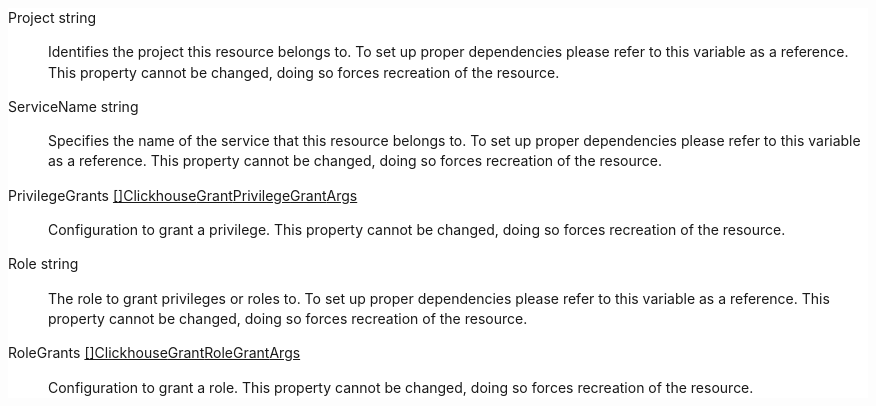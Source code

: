 <div>
<pulumi-choosable type="language" values="go">
<dl class="resources-properties"><dt class="property-required property-replacement"
            title="Required">
        <span id="project_go">
<a data-swiftype-name="resource-property" data-swiftype-type="text" href="#project_go" style="color: inherit; text-decoration: inherit;">Project</a>
</span>
        <span class="property-indicator"></span>
        <span class="property-type">string</span>
    </dt>
    <dd><p>Identifies the project this resource belongs to. To set up proper dependencies please refer to this variable as a reference. This property cannot be changed, doing so forces recreation of the resource.</p>
</dd><dt class="property-required property-replacement"
            title="Required">
        <span id="servicename_go">
<a data-swiftype-name="resource-property" data-swiftype-type="text" href="#servicename_go" style="color: inherit; text-decoration: inherit;">Service<wbr>Name</a>
</span>
        <span class="property-indicator"></span>
        <span class="property-type">string</span>
    </dt>
    <dd><p>Specifies the name of the service that this resource belongs to. To set up proper dependencies please refer to this variable as a reference. This property cannot be changed, doing so forces recreation of the resource.</p>
</dd><dt class="property-optional property-replacement"
            title="Optional">
        <span id="privilegegrants_go">
<a data-swiftype-name="resource-property" data-swiftype-type="text" href="#privilegegrants_go" style="color: inherit; text-decoration: inherit;">Privilege<wbr>Grants</a>
</span>
        <span class="property-indicator"></span>
        <span class="property-type"><a href="#clickhousegrantprivilegegrant">[]Clickhouse<wbr>Grant<wbr>Privilege<wbr>Grant<wbr>Args</a></span>
    </dt>
    <dd><p>Configuration to grant a privilege. This property cannot be changed, doing so forces recreation of the resource.</p>
</dd><dt class="property-optional property-replacement"
            title="Optional">
        <span id="role_go">
<a data-swiftype-name="resource-property" data-swiftype-type="text" href="#role_go" style="color: inherit; text-decoration: inherit;">Role</a>
</span>
        <span class="property-indicator"></span>
        <span class="property-type">string</span>
    </dt>
    <dd><p>The role to grant privileges or roles to. To set up proper dependencies please refer to this variable as a reference. This property cannot be changed, doing so forces recreation of the resource.</p>
</dd><dt class="property-optional property-replacement"
            title="Optional">
        <span id="rolegrants_go">
<a data-swiftype-name="resource-property" data-swiftype-type="text" href="#rolegrants_go" style="color: inherit; text-decoration: inherit;">Role<wbr>Grants</a>
</span>
        <span class="property-indicator"></span>
        <span class="property-type"><a href="#clickhousegrantrolegrant">[]Clickhouse<wbr>Grant<wbr>Role<wbr>Grant<wbr>Args</a></span>
    </dt>
    <dd><p>Configuration to grant a role. This property cannot be changed, doing so forces recreation of the resource.</p>
</dd><dt class="property-optional property-replacement"
            title="Optional">